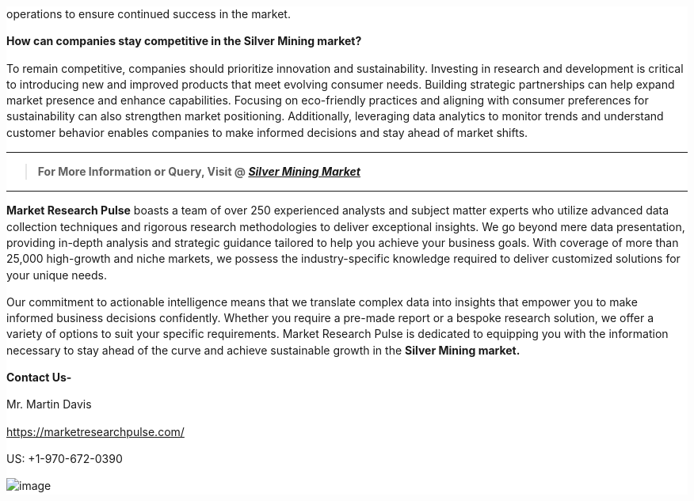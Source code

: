 operations to ensure continued success in the market.</p><p><strong>How can companies stay competitive in the Silver Mining market?</strong></p><p>To remain competitive, companies should prioritize innovation and sustainability. Investing in research and development is critical to introducing new and improved products that meet evolving consumer needs. Building strategic partnerships can help expand market presence and enhance capabilities. Focusing on eco-friendly practices and aligning with consumer preferences for sustainability can also strengthen market positioning. Additionally, leveraging data analytics to monitor trends and understand customer behavior enables companies to make informed decisions and stay ahead of market shifts.</p><hr /><blockquote><p><strong>For More Information or Query, Visit @&nbsp;<em><a href="https://marketresearchpulse.com/report/12853/silver-mining-market?utm_source=Linkedin&utm_medium=0111">Silver Mining Market</a></em></strong></p></blockquote><hr /><p><strong>Market Research Pulse</strong> boasts a team of over 250 experienced analysts and subject matter experts who utilize advanced data collection techniques and rigorous research methodologies to deliver exceptional insights. We go beyond mere data presentation, providing in-depth analysis and strategic guidance tailored to help you achieve your business goals. With coverage of more than 25,000 high-growth and niche markets, we possess the industry-specific knowledge required to deliver customized solutions for your unique needs.</p><p>Our commitment to actionable intelligence means that we translate complex data into insights that empower you to make informed business decisions confidently. Whether you require a pre-made report or a bespoke research solution, we offer a variety of options to suit your specific requirements. Market Research Pulse is dedicated to equipping you with the information necessary to stay ahead of the curve and achieve sustainable growth in the <strong>Silver Mining market.</strong></p><p><strong>Contact Us-</strong></p><p>Mr. Martin Davis</p><p>https://marketresearchpulse.com/</p><p>US: +1-970-672-0390</p>
![image](https://github.com/user-attachments/assets/841bc949-b473-442b-8629-a91342cba0d0)
